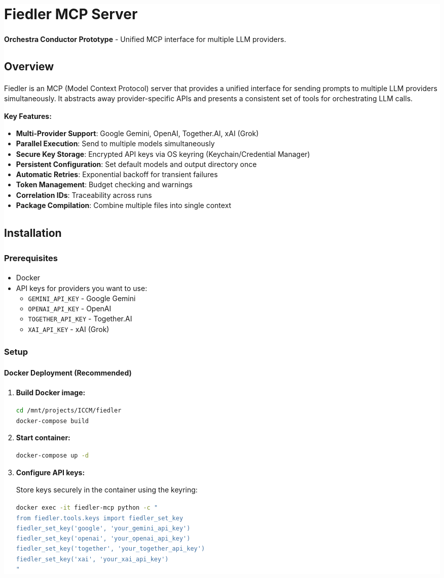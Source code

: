 # Fiedler MCP Server

**Orchestra Conductor Prototype** - Unified MCP interface for multiple LLM providers.

## Overview

Fiedler is an MCP (Model Context Protocol) server that provides a unified interface for sending prompts to multiple LLM providers simultaneously. It abstracts away provider-specific APIs and presents a consistent set of tools for orchestrating LLM calls.

**Key Features:**
- **Multi-Provider Support**: Google Gemini, OpenAI, Together.AI, xAI (Grok)
- **Parallel Execution**: Send to multiple models simultaneously
- **Secure Key Storage**: Encrypted API keys via OS keyring (Keychain/Credential Manager)
- **Persistent Configuration**: Set default models and output directory once
- **Automatic Retries**: Exponential backoff for transient failures
- **Token Management**: Budget checking and warnings
- **Correlation IDs**: Traceability across runs
- **Package Compilation**: Combine multiple files into single context

## Installation

### Prerequisites

- Docker
- API keys for providers you want to use:
  - `GEMINI_API_KEY` - Google Gemini
  - `OPENAI_API_KEY` - OpenAI
  - `TOGETHER_API_KEY` - Together.AI
  - `XAI_API_KEY` - xAI (Grok)

### Setup

#### Docker Deployment (Recommended)

1. **Build Docker image:**
   ```bash
   cd /mnt/projects/ICCM/fiedler
   docker-compose build
   ```

2. **Start container:**
   ```bash
   docker-compose up -d
   ```

3. **Configure API keys:**

   Store keys securely in the container using the keyring:
   ```bash
   docker exec -it fiedler-mcp python -c "
   from fiedler.tools.keys import fiedler_set_key
   fiedler_set_key('google', 'your_gemini_api_key')
   fiedler_set_key('openai', 'your_openai_api_key')
   fiedler_set_key('together', 'your_together_api_key')
   fiedler_set_key('xai', 'your_xai_api_key')
   "
   ```
